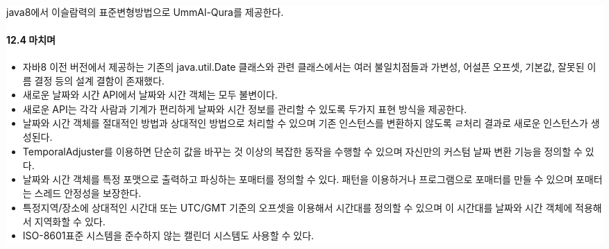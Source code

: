 java8에서 이슬람력의 표준변형방법으로 UmmAl-Qura를 제공한다.

#### 12.4 마치며
- 자바8 이전 버전에서 제공하는 기존의 java.util.Date 클래스와 관련 클래스에서는 여러 불일치점들과 가변성, 어설픈 오프셋, 기본값, 잘못된 이름 결정 등의 설계 결함이 존재했다.
- 새로운 날짜와 시간 API에서 날짜와 시간 객체는 모두 불변이다.
- 새로운 API는 각각 사람과 기계가 편리하게 날짜와 시간 정보를 관리할 수 있도록 두가지 표현 방식을 제공한다.
- 날짜와 시간 객체를 절대적인 방법과 상대적인 방법으로 처리할 수 있으며 기존 인스턴스를 변환하지 않도록 ㄹ처리 결과로 새로운 인스턴스가 생성된다.
- TemporalAdjuster를 이용하면 단순히 값을 바꾸는 것 이상의 복잡한 동작을 수행할 수 있으며 자신만의 커스텀 날짜 변환 기능을 정의할 수 있다.
- 날짜와 시간 객체를 특정 포맷으로 출력하고 파싱하는 포매터를 정의할 수 있다. 패턴을 이용하거나 프로그램으로 포매터를 만들 수 있으며 포매터는 스레드 안정성을 보장한다.
- 특정지역/장소에 상대적인 시간대 또는 UTC/GMT 기준의 오프셋을 이용해서 시간대를 정의할 수 있으며 이 시간대를 날짜와 시간 객체에 적용해서 지역화할 수 있다.
- ISO-8601표준 시스템을 준수하지 않는 캘린더 시스템도 사용할 수 있다.